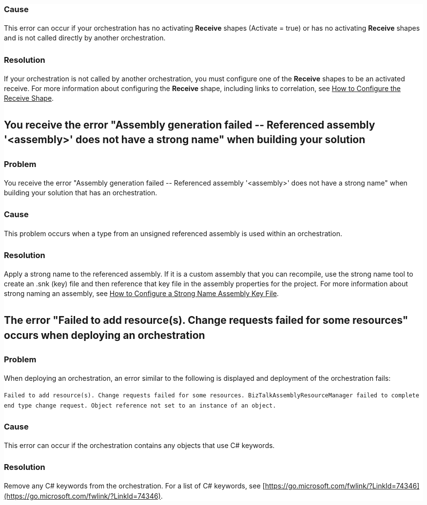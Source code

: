 ### Cause
 This error can occur if your orchestration has no activating **Receive** shapes (Activate = true) or has no activating **Receive** shapes and is not called directly by another orchestration.

### Resolution
 If your orchestration is not called by another orchestration, you must configure one of the **Receive** shapes to be an activated receive. For more information about configuring the **Receive** shape, including links to correlation, see [How to Configure the Receive Shape](../core/how-to-configure-the-receive-shape.md).

## You receive the error "Assembly generation failed -- Referenced assembly '\<assembly\>' does not have a strong name" when building your solution

### Problem
 You receive the error "Assembly generation failed -- Referenced assembly '\<assembly\>' does not have a strong name" when building your solution that has an orchestration.

### Cause
 This problem occurs when a type from an unsigned referenced assembly is used within an orchestration.

### Resolution
 Apply a strong name to the referenced assembly. If it is a custom assembly that you can recompile, use the strong name tool to create an .snk (key) file and then reference that key file in the assembly properties for the project. For more information about strong naming an assembly, see [How to Configure a Strong Name Assembly Key File](../core/how-to-configure-a-strong-name-assembly-key-file.md).

## The error "Failed to add resource(s). Change requests failed for some resources" occurs when deploying an orchestration

### Problem
 When deploying an orchestration, an error similar to the following is displayed and deployment of the orchestration fails:

```
Failed to add resource(s). Change requests failed for some resources. BizTalkAssemblyResourceManager failed to complete end type change request. Object reference not set to an instance of an object.
```

### Cause
 This error can occur if the orchestration contains any objects that use C# keywords.

### Resolution
 Remove any C# keywords from the orchestration. For a list of C# keywords, see [https://go.microsoft.com/fwlink/?LinkId=74346](https://go.microsoft.com/fwlink/?LinkId=74346).
